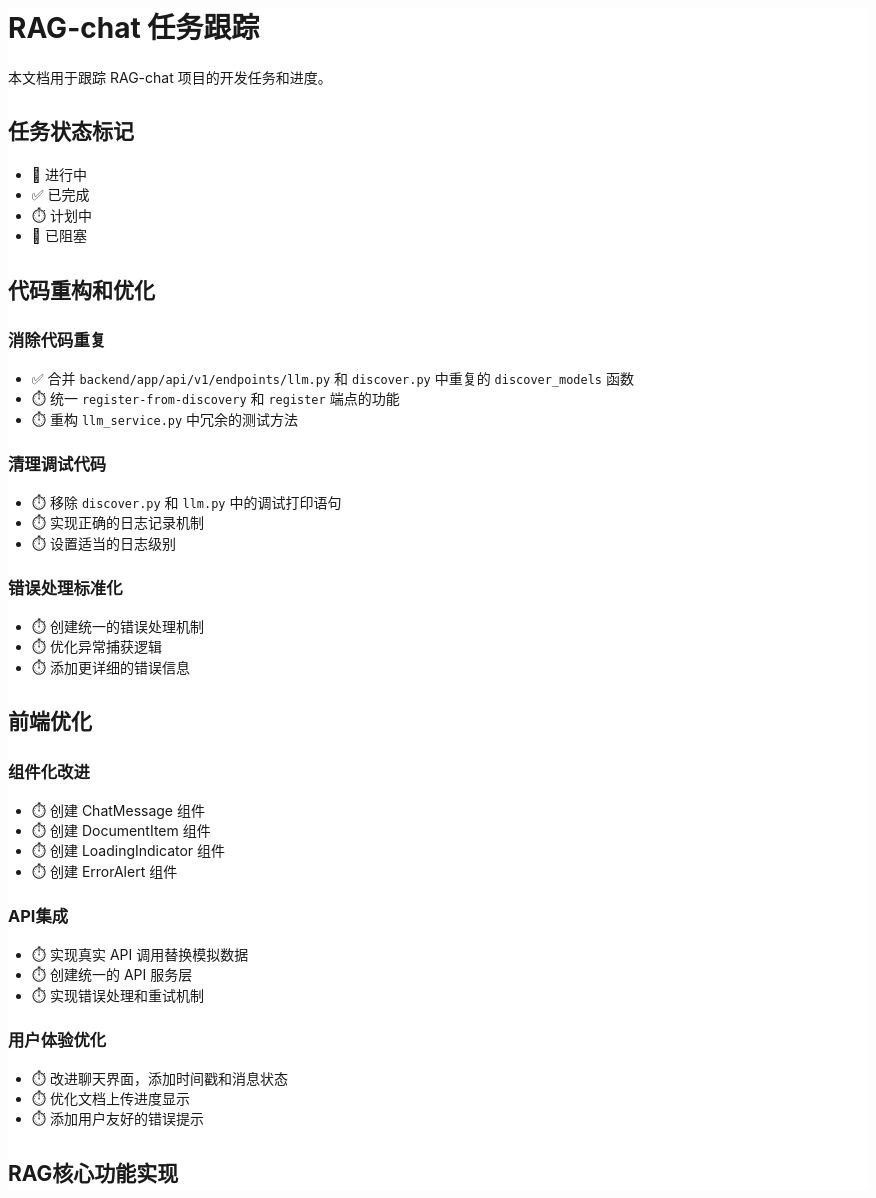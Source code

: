 # RAG-chat 任务跟踪

本文档用于跟踪 RAG-chat 项目的开发任务和进度。

## 任务状态标记

- 🔄 进行中
- ✅ 已完成
- ⏱️ 计划中
- 🛑 已阻塞

## 代码重构和优化

### 消除代码重复
- ✅ 合并 `backend/app/api/v1/endpoints/llm.py` 和 `discover.py` 中重复的 `discover_models` 函数
- ⏱️ 统一 `register-from-discovery` 和 `register` 端点的功能
- ⏱️ 重构 `llm_service.py` 中冗余的测试方法

### 清理调试代码
- ⏱️ 移除 `discover.py` 和 `llm.py` 中的调试打印语句
- ⏱️ 实现正确的日志记录机制
- ⏱️ 设置适当的日志级别

### 错误处理标准化
- ⏱️ 创建统一的错误处理机制
- ⏱️ 优化异常捕获逻辑
- ⏱️ 添加更详细的错误信息

## 前端优化

### 组件化改进
- ⏱️ 创建 ChatMessage 组件
- ⏱️ 创建 DocumentItem 组件
- ⏱️ 创建 LoadingIndicator 组件
- ⏱️ 创建 ErrorAlert 组件

### API集成
- ⏱️ 实现真实 API 调用替换模拟数据
- ⏱️ 创建统一的 API 服务层
- ⏱️ 实现错误处理和重试机制

### 用户体验优化
- ⏱️ 改进聊天界面，添加时间戳和消息状态
- ⏱️ 优化文档上传进度显示
- ⏱️ 添加用户友好的错误提示

## RAG核心功能实现
